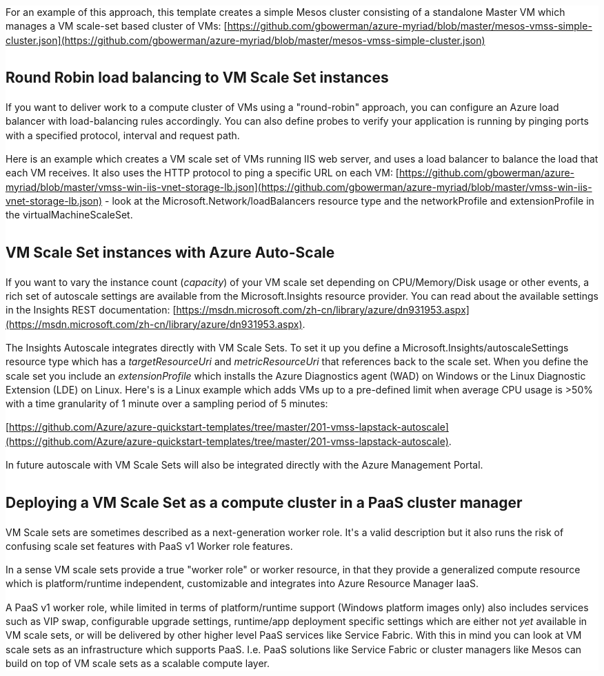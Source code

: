 For an example of this approach, this template creates a simple Mesos cluster consisting of a standalone Master VM which manages a VM scale-set based cluster of VMs: [https://github.com/gbowerman/azure-myriad/blob/master/mesos-vmss-simple-cluster.json](https://github.com/gbowerman/azure-myriad/blob/master/mesos-vmss-simple-cluster.json)

## Round Robin load balancing to VM Scale Set instances

If you want to deliver work to a compute cluster of VMs using a "round-robin" approach, you can configure an Azure load balancer with load-balancing rules accordingly. You can also define probes to verify your application is running by pinging ports with a specified protocol, interval and request path.

Here is an example which creates a VM scale set of VMs running IIS web server, and uses a load balancer to balance the load that each VM receives. It also uses the HTTP protocol to ping a specific URL on each VM: [https://github.com/gbowerman/azure-myriad/blob/master/vmss-win-iis-vnet-storage-lb.json](https://github.com/gbowerman/azure-myriad/blob/master/vmss-win-iis-vnet-storage-lb.json) - look at the Microsoft.Network/loadBalancers resource type and the networkProfile and extensionProfile in the virtualMachineScaleSet.

## VM Scale Set instances with Azure Auto-Scale

If you want to vary the instance count (_capacity_) of your VM scale set depending on CPU/Memory/Disk usage or other events, a rich set of autoscale settings are available from the Microsoft.Insights resource provider. You can read about the available settings in the Insights REST documentation: [https://msdn.microsoft.com/zh-cn/library/azure/dn931953.aspx](https://msdn.microsoft.com/zh-cn/library/azure/dn931953.aspx).

The Insights Autoscale integrates directly with VM Scale Sets. To set it up you define a Microsoft.Insights/autoscaleSettings resource type which has a _targetResourceUri_ and _metricResourceUri_ that references back to the scale set. When you define the scale set you include an _extensionProfile_ which installs the Azure Diagnostics agent (WAD) on Windows or the Linux Diagnostic Extension (LDE) on Linux. Here's is a Linux example which adds VMs up to a pre-defined limit when average CPU usage is >50% with a time granularity of 1 minute over a sampling period of 5 minutes:

[https://github.com/Azure/azure-quickstart-templates/tree/master/201-vmss-lapstack-autoscale](https://github.com/Azure/azure-quickstart-templates/tree/master/201-vmss-lapstack-autoscale).

In future autoscale with VM Scale Sets will also be integrated directly with the Azure Management Portal.

## Deploying a VM Scale Set as a compute cluster in a PaaS cluster manager

VM Scale sets are sometimes described as a next-generation worker role. It's a valid description but it also runs the risk of confusing scale set features with PaaS v1 Worker role features.

In a sense VM scale sets provide a true "worker role" or worker resource, in that they provide a generalized compute resource which is platform/runtime independent, customizable and integrates into Azure Resource Manager IaaS.

A PaaS v1 worker role, while limited in terms of platform/runtime support (Windows platform images only) also includes services such as VIP swap, configurable upgrade settings, runtime/app deployment specific settings which are either not _yet_ available in VM scale sets, or will be delivered by other higher level PaaS services like Service Fabric. With this in mind you can look at VM scale sets as an infrastructure which supports PaaS. I.e. PaaS solutions like Service Fabric or cluster managers like Mesos can build on top of VM scale sets as a scalable compute layer.
